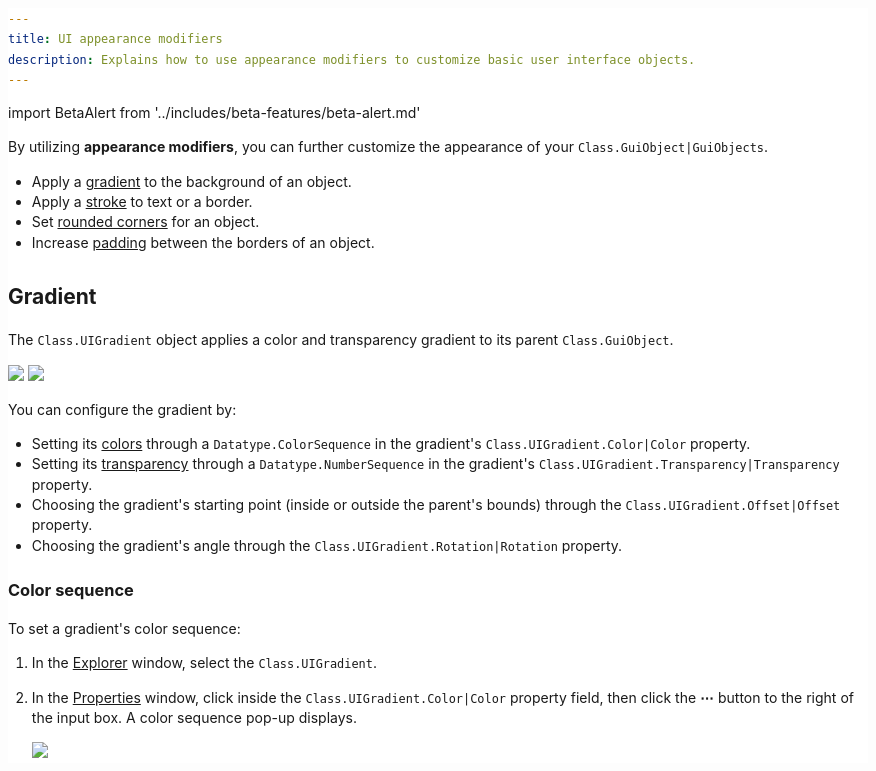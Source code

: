 ```yaml
---
title: UI appearance modifiers
description: Explains how to use appearance modifiers to customize basic user interface objects.
---
```


import BetaAlert from '../includes/beta-features/beta-alert.md'

By utilizing **appearance modifiers**, you can further customize the appearance of your `Class.GuiObject|GuiObjects`.

- Apply a [gradient](#gradient) to the background of an object.
- Apply a [stroke](#stroke) to text or a border.
- Set [rounded corners](#corners) for an object.
- Increase [padding](#padding) between the borders of an object.

## Gradient

The `Class.UIGradient` object applies a color and transparency gradient to its parent `Class.GuiObject`.

<Grid container spacing={3}>
  <Grid item>
		<img src="../assets/ui/ui-objects/UIGradient-Example.png" width="480" />
	</Grid>
	<Grid item>
		<img src="../assets/studio/explorer/UIGradient.png" width="320" />
	</Grid>
</Grid>

You can configure the gradient by:

- Setting its [colors](#color-sequence) through a `Datatype.ColorSequence` in the gradient's `Class.UIGradient.Color|Color` property.
- Setting its [transparency](#transparency) through a `Datatype.NumberSequence` in the gradient's `Class.UIGradient.Transparency|Transparency` property.
- Choosing the gradient's starting point (inside or outside the parent's bounds) through the `Class.UIGradient.Offset|Offset` property.
- Choosing the gradient's angle through the `Class.UIGradient.Rotation|Rotation` property.

### Color sequence

To set a gradient's color sequence:

1. In the [Explorer](../studio/explorer.md) window, select the `Class.UIGradient`.
1. In the [Properties](../studio/properties.md) window, click inside the `Class.UIGradient.Color|Color` property field, then click the **&ctdot;** button to the right of the input box. A color sequence pop-up displays.

   <img src="../assets/studio/properties/UIGradient-Open-ColorSequence-Window.png"
   width="320" />
